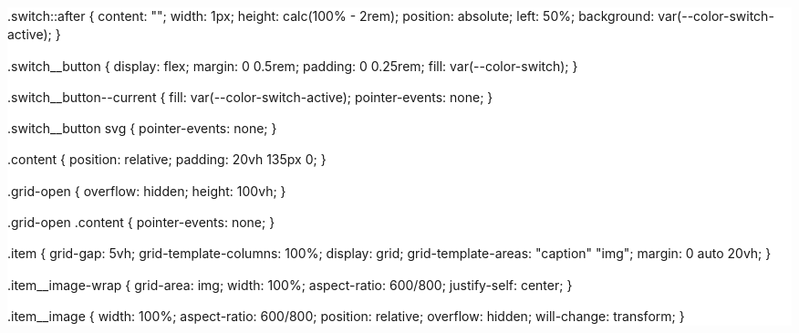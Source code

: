 .switch::after {
  content: "";
  width: 1px;
  height: calc(100% - 2rem);
  position: absolute;
  left: 50%;
  background: var(--color-switch-active);
}

.switch__button {
  display: flex;
  margin: 0 0.5rem;
  padding: 0 0.25rem;
  fill: var(--color-switch);
}

.switch__button--current {
  fill: var(--color-switch-active);
  pointer-events: none;
}

.switch__button svg {
  pointer-events: none;
}

.content {
  position: relative;
  padding: 20vh 135px 0;
}

.grid-open {
  overflow: hidden;
  height: 100vh;
}

.grid-open .content {
  pointer-events: none;
}

.item {
  grid-gap: 5vh;
  grid-template-columns: 100%;
  display: grid;
  grid-template-areas: "caption" "img";
  margin: 0 auto 20vh;
}

.item__image-wrap {
  grid-area: img;
  width: 100%;
  aspect-ratio: 600/800;
  justify-self: center;
}

.item__image {
  width: 100%;
  aspect-ratio: 600/800;
  position: relative;
  overflow: hidden;
  will-change: transform;
}
